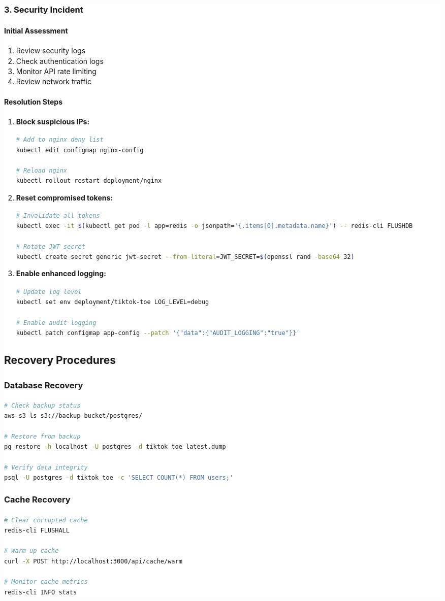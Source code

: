 ### 3. Security Incident

#### Initial Assessment
1. Review security logs
2. Check authentication logs
3. Monitor API rate limiting
4. Review network traffic

#### Resolution Steps
1. **Block suspicious IPs:**
   ```bash
   # Add to nginx deny list
   kubectl edit configmap nginx-config
   
   # Reload nginx
   kubectl rollout restart deployment/nginx
   ```

2. **Reset compromised tokens:**
   ```bash
   # Invalidate all tokens
   kubectl exec -it $(kubectl get pod -l app=redis -o jsonpath='{.items[0].metadata.name}') -- redis-cli FLUSHDB
   
   # Rotate JWT secret
   kubectl create secret generic jwt-secret --from-literal=JWT_SECRET=$(openssl rand -base64 32)
   ```

3. **Enable enhanced logging:**
   ```bash
   # Update log level
   kubectl set env deployment/tiktok-toe LOG_LEVEL=debug
   
   # Enable audit logging
   kubectl patch configmap app-config --patch '{"data":{"AUDIT_LOGGING":"true"}}'
   ```

## Recovery Procedures

### Database Recovery
```bash
# Check backup status
aws s3 ls s3://backup-bucket/postgres/

# Restore from backup
pg_restore -h localhost -U postgres -d tiktok_toe latest.dump

# Verify data integrity
psql -U postgres -d tiktok_toe -c 'SELECT COUNT(*) FROM users;'
```

### Cache Recovery
```bash
# Clear corrupted cache
redis-cli FLUSHALL

# Warm up cache
curl -X POST http://localhost:3000/api/cache/warm

# Monitor cache metrics
redis-cli INFO stats
```
